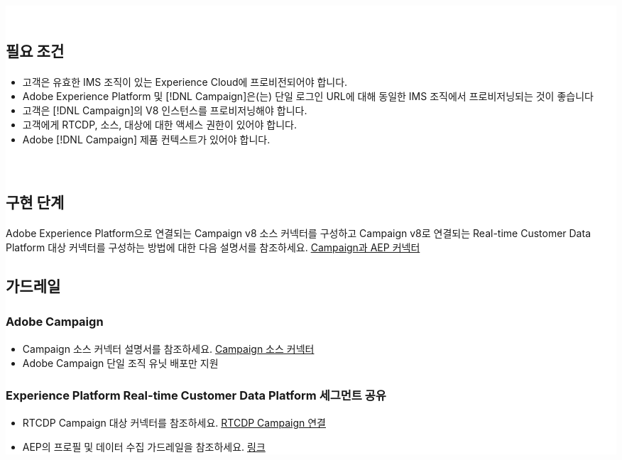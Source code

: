 <br>

## 필요 조건

* 고객은 유효한 IMS 조직이 있는 Experience Cloud에 프로비전되어야 합니다.
* Adobe Experience Platform 및 [!DNL Campaign]은(는) 단일 로그인 URL에 대해 동일한 IMS 조직에서 프로비저닝되는 것이 좋습니다
* 고객은 [!DNL Campaign]의 V8 인스턴스를 프로비저닝해야 합니다.
* 고객에게 RTCDP, 소스, 대상에 대한 액세스 권한이 있어야 합니다.
* Adobe [!DNL Campaign] 제품 컨텍스트가 있어야 합니다.

<br>

## 구현 단계

Adobe Experience Platform으로 연결되는 Campaign v8 소스 커넥터를 구성하고 Campaign v8로 연결되는 Real-time Customer Data Platform 대상 커넥터를 구성하는 방법에 대한 다음 설명서를 참조하세요.
[Campaign과 AEP 커넥터](https://experienceleague.adobe.com/docs/campaign/campaign-v8/connect/ac-aep.html?lang=ko)

## 가드레일

### Adobe Campaign

* Campaign 소스 커넥터 설명서를 참조하세요. [Campaign 소스 커넥터](https://experienceleague.adobe.com/docs/experience-platform/sources/ui-tutorials/create/adobe-applications/campaign.html?lang=ko)
* Adobe Campaign 단일 조직 유닛 배포만 지원


### Experience Platform Real-time Customer Data Platform 세그먼트 공유

* RTCDP Campaign 대상 커넥터를 참조하세요. [RTCDP Campaign 연결](https://experienceleague.adobe.com/docs/experience-platform/destinations/catalog/email-marketing/adobe-campaign-managed-services.html?lang=ko)

* AEP의 프로필 및 데이터 수집 가드레일을 참조하세요. [링크](https://experienceleague.adobe.com/docs/experience-platform/profile/guardrails.html?lang=ko)
